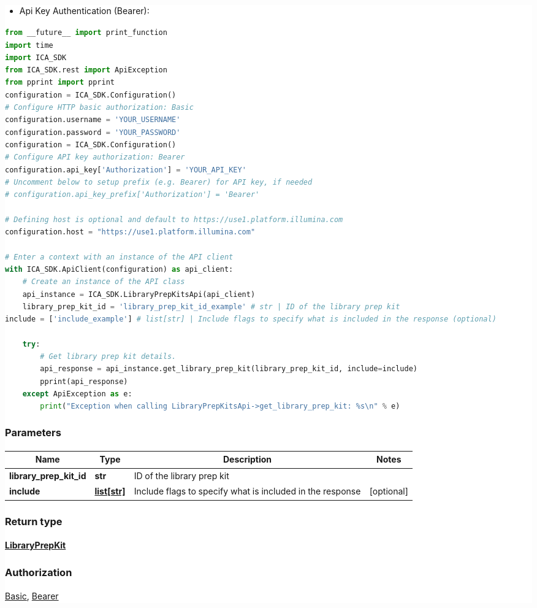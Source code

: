 
* Api Key Authentication (Bearer):
```python
from __future__ import print_function
import time
import ICA_SDK
from ICA_SDK.rest import ApiException
from pprint import pprint
configuration = ICA_SDK.Configuration()
# Configure HTTP basic authorization: Basic
configuration.username = 'YOUR_USERNAME'
configuration.password = 'YOUR_PASSWORD'
configuration = ICA_SDK.Configuration()
# Configure API key authorization: Bearer
configuration.api_key['Authorization'] = 'YOUR_API_KEY'
# Uncomment below to setup prefix (e.g. Bearer) for API key, if needed
# configuration.api_key_prefix['Authorization'] = 'Bearer'

# Defining host is optional and default to https://use1.platform.illumina.com
configuration.host = "https://use1.platform.illumina.com"

# Enter a context with an instance of the API client
with ICA_SDK.ApiClient(configuration) as api_client:
    # Create an instance of the API class
    api_instance = ICA_SDK.LibraryPrepKitsApi(api_client)
    library_prep_kit_id = 'library_prep_kit_id_example' # str | ID of the library prep kit
include = ['include_example'] # list[str] | Include flags to specify what is included in the response (optional)

    try:
        # Get library prep kit details.
        api_response = api_instance.get_library_prep_kit(library_prep_kit_id, include=include)
        pprint(api_response)
    except ApiException as e:
        print("Exception when calling LibraryPrepKitsApi->get_library_prep_kit: %s\n" % e)
```

### Parameters

Name | Type | Description  | Notes
------------- | ------------- | ------------- | -------------
 **library_prep_kit_id** | **str**| ID of the library prep kit | 
 **include** | [**list[str]**](str.md)| Include flags to specify what is included in the response | [optional] 

### Return type

[**LibraryPrepKit**](LibraryPrepKit.md)

### Authorization

[Basic](../README.md#Basic), [Bearer](../README.md#Bearer)
